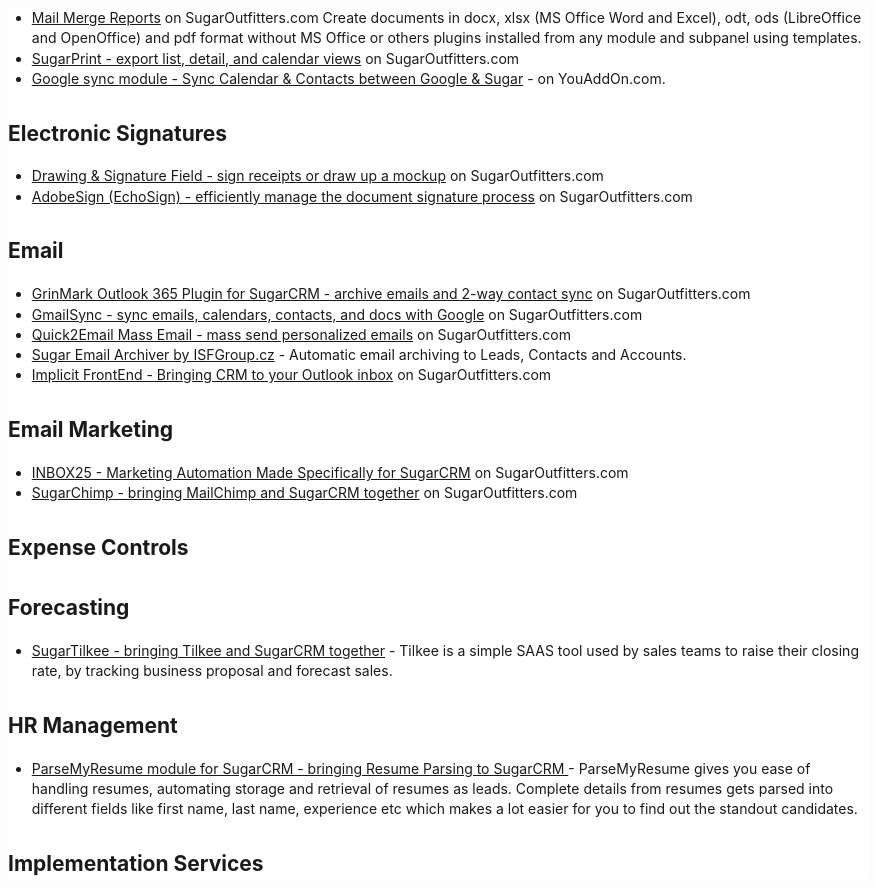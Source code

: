 * [Mail Merge Reports](https://www.sugaroutfitters.com/addons/mail-merge-reports) on SugarOutfitters.com Create documents in docx, xlsx (MS Office Word and Excel), odt, ods (LibreOffice and OpenOffice) and pdf format without MS Office or others plugins installed from any module and subpanel using templates.
* [SugarPrint - export list, detail, and calendar views](https://www.sugaroutfitters.com/addons/sugarprint) on SugarOutfitters.com 
* [Google sync module - Sync Calendar & Contacts between Google & Sugar](http://www.youaddon.com/portfolio/detail/22/Google-sync-module-for-SugarCRM-CE) - on YouAddOn.com.

## Electronic Signatures
* [Drawing & Signature Field - sign receipts or draw up a mockup](https://www.sugaroutfitters.com/addons/drawing-field-module) on SugarOutfitters.com 
* [AdobeSign (EchoSign) - efficiently manage the document signature process](https://www.sugaroutfitters.com/addons/sugarechosign) on SugarOutfitters.com 

## Email
* [GrinMark Outlook 365 Plugin for SugarCRM - archive emails and 2-way contact sync](https://www.sugaroutfitters.com/addons/grinmark-outlook-365-addin-for-sugarcrm) on SugarOutfitters.com
* [GmailSync - sync emails, calendars, contacts, and docs with Google](https://www.sugaroutfitters.com/addons/gmail-sync) on SugarOutfitters.com 
* [Quick2Email Mass Email - mass send personalized emails](https://www.sugaroutfitters.com/addons/quick2email-sugarcrm-email-tool) on SugarOutfitters.com 
* [Sugar Email Archiver by ISFGroup.cz](http://www.isfgroup.cz/en/sugarcrm-modules/isfgroup-email-archiver) - Automatic email archiving to Leads, Contacts and Accounts.
* [Implicit FrontEnd - Bringing CRM to your Outlook inbox](https://www.sugaroutfitters.com/addons/implicit-frontend) on SugarOutfitters.com 

## Email Marketing
* [INBOX25 - Marketing Automation Made Specifically for SugarCRM](https://www.sugaroutfitters.com/addons/inbox25) on SugarOutfitters.com
* [SugarChimp - bringing MailChimp and SugarCRM together](https://www.sugaroutfitters.com/addons/SugarChimp) on SugarOutfitters.com 

## Expense Controls

## Forecasting
* [SugarTilkee - bringing Tilkee and SugarCRM together](https://github.com/timtilkee/tilkee-sugarcrm) - Tilkee is a simple SAAS tool used by sales teams to raise their closing rate, by tracking business proposal and forecast sales.

## HR Management
* [ParseMyResume module for SugarCRM - bringing Resume Parsing to SugarCRM ](https://github.com/ParseMyResume/Module-for-SugarCRM) - ParseMyResume gives you ease of handling resumes, automating storage and retrieval of resumes as leads. Complete details from resumes gets parsed into different fields like first name, last name, experience etc which makes a lot easier for you to find out the standout candidates.

## Implementation Services
